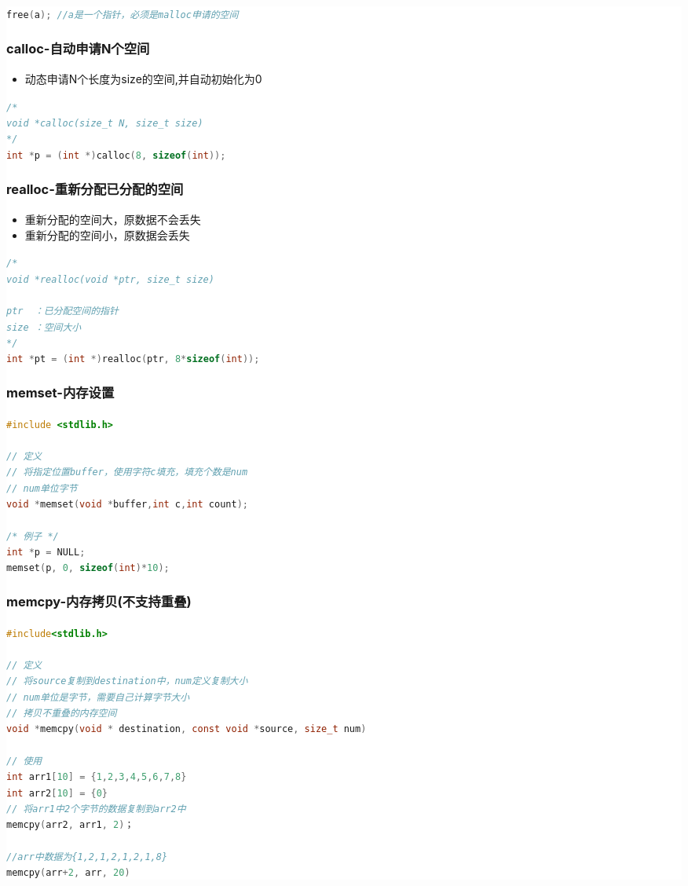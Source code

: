 ```c
free(a); //a是一个指针，必须是malloc申请的空间
```

### calloc-自动申请N个空间

- 动态申请N个长度为size的空间,并自动初始化为0

```c
/*
void *calloc(size_t N, size_t size)
*/
int *p = (int *)calloc(8, sizeof(int));
```

### realloc-重新分配已分配的空间

- 重新分配的空间大，原数据不会丢失
- 重新分配的空间小，原数据会丢失

```c
/*
void *realloc(void *ptr, size_t size)

ptr  ：已分配空间的指针
size ：空间大小
*/
int *pt = (int *)realloc(ptr, 8*sizeof(int));
```

### memset-内存设置

```c
#include <stdlib.h>

// 定义
// 将指定位置buffer，使用字符c填充，填充个数是num
// num单位字节
void *memset(void *buffer,int c,int count);

/* 例子 */
int *p = NULL;
memset(p, 0, sizeof(int)*10);
```

### memcpy-内存拷贝(不支持重叠)

```c
#include<stdlib.h>

// 定义
// 将source复制到destination中，num定义复制大小
// num单位是字节，需要自己计算字节大小
// 拷贝不重叠的内存空间
void *memcpy(void * destination, const void *source, size_t num)

// 使用
int arr1[10] = {1,2,3,4,5,6,7,8}
int arr2[10] = {0}
// 将arr1中2个字节的数据复制到arr2中
memcpy(arr2, arr1, 2)；

//arr中数据为{1,2,1,2,1,2,1,8}
memcpy(arr+2, arr, 20)
```
